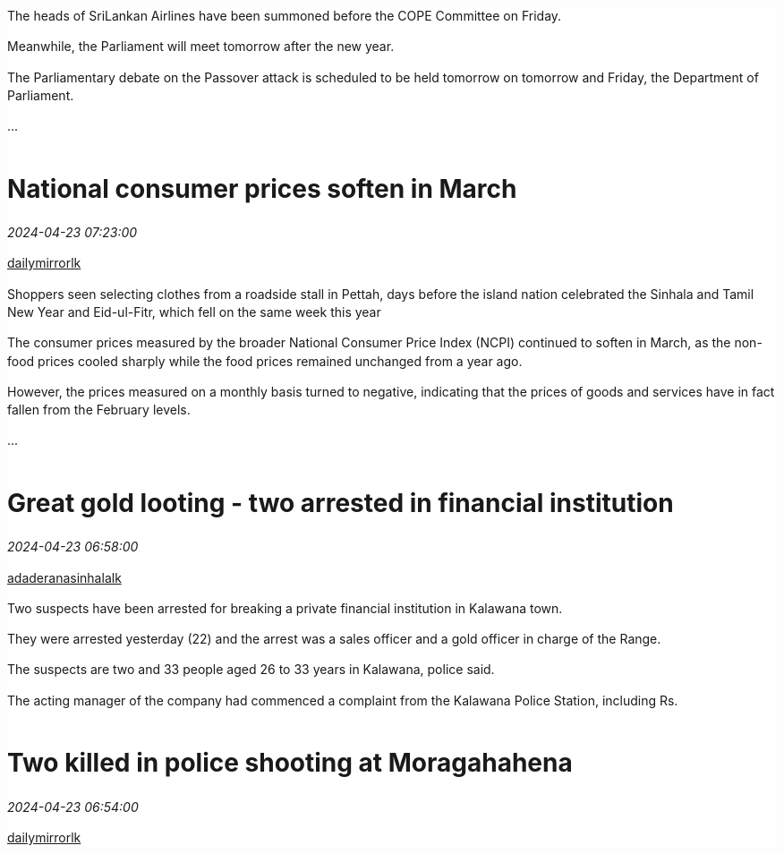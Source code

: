 The heads of SriLankan Airlines have been summoned before the COPE Committee on Friday.

Meanwhile, the Parliament will meet tomorrow after the new year.

The Parliamentary debate on the Passover attack is scheduled to be held tomorrow on tomorrow and Friday, the Department of Parliament.

...



# National consumer prices soften in March

*2024-04-23 07:23:00*

[dailymirrorlk](https://www.dailymirror.lk/breaking-news/National-consumer-prices-soften-in-March/108-281191)

Shoppers seen selecting clothes from a roadside stall in Pettah, days before the island nation celebrated the Sinhala and Tamil New Year and Eid-ul-Fitr, which fell on the same week this year

The consumer prices measured by the broader National Consumer Price Index (NCPI) continued to soften in March, as the non-food prices cooled sharply while the food prices remained unchanged from a year ago.

However, the prices measured on a monthly basis turned to negative, indicating that the prices of goods and services have in fact fallen from the February levels.

...



# Great gold looting - two arrested in financial institution

*2024-04-23 06:58:00*

[adaderanasinhalalk](http://sinhala.adaderana.lk/news/195883)

Two suspects have been arrested for breaking a private financial institution in Kalawana town.

They were arrested yesterday (22) and the arrest was a sales officer and a gold officer in charge of the Range.

The suspects are two and 33 people aged 26 to 33 years in Kalawana, police said.

The acting manager of the company had commenced a complaint from the Kalawana Police Station, including Rs.



# Two killed in police shooting at Moragahahena

*2024-04-23 06:54:00*

[dailymirrorlk](https://www.dailymirror.lk/breaking-news/Two-killed-in-police-shooting-at-Moragahahena/108-281198)
